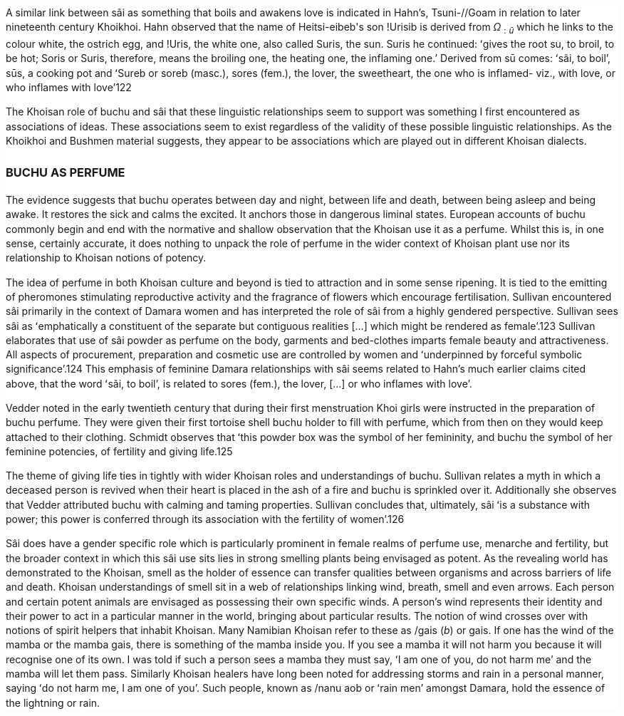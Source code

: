 A similar link between sãi as something that boils and awakens love is indicated in Hahnʼs, Tsuni-//Goam in relation to later nineteenth century Khoikhoi. Hahn observed that the name of Heitsi-eibeb's son !Urisib is derived from $\mathit { \Omega } _ { : \bar { u } }$ which he links to the colour white, the ostrich egg, and !Uris, the white one, also called Suris, the sun. Suris he continued: ʻgives the root su, to broil, to be hot; Soris or Suris, therefore, means the broiling one, the heating one, the inflaming one.ʼ Derived from sū comes: ʻsãi, to boilʼ, sūs, a cooking pot and ʻSureb or soreb (masc.), sores (fem.), the lover, the sweetheart, the one who is inflamed- viz., with love, or who inflames with loveʼ122

The Khoisan role of buchu and sâi that these linguistic relationships seem to support was something I first encountered as associations of ideas. These associations seem to exist regardless of the validity of these possible linguistic relationships. As the Khoikhoi and Bushmen material suggests, they appear to be associations which are played out in different Khoisan dialects.

### BUCHU AS PERFUME

The evidence suggests that buchu operates between day and night, between life and death, between being asleep and being awake. It restores the sick and calms the excited. It anchors those in dangerous liminal states. European accounts of buchu commonly begin and end with the normative and shallow observation that the Khoisan use it as a perfume. Whilst this is, in one sense, certainly accurate, it does nothing to unpack the role of perfume in the wider context of Khoisan plant use nor its relationship to Khoisan notions of potency.

The idea of perfume in both Khoisan culture and beyond is tied to attraction and in some sense ripening. It is tied to the emitting of pheromones stimulating reproductive activity and the fragrance of flowers which encourage fertilisation. Sullivan encountered sâi primarily in the context of Damara women and has interpreted the role of sâi from a highly gendered perspective. Sullivan sees sâi as ʻemphatically a constituent of the separate but contiguous realities […] which might be rendered as femaleʼ.123 Sullivan elaborates that use of sâi powder as perfume on the body, garments and bed-clothes imparts female beauty and attractiveness. All aspects of procurement, preparation and cosmetic use are controlled by women and ʻunderpinned by forceful symbolic significanceʼ.124 This emphasis of feminine Damara relationships with sâi seems related to Hahnʼs much earlier claims cited above, that the word ʻsãi, to boilʼ, is related to sores (fem.), the lover, […] or who inflames with loveʼ.

Vedder noted in the early twentieth century that during their first menstruation Khoi girls were instructed in the preparation of buchu perfume. They were given their first tortoise shell buchu holder to fill with perfume, which from then on they would keep attached to their clothing. Schmidt observes that ʻthis powder box was the symbol of her femininity, and buchu the symbol of her feminine potencies, of fertility and giving life.125

The theme of giving life ties in tightly with wider Khoisan roles and understandings of buchu. Sullivan relates a myth in which a deceased person is revived when their heart is placed in the ash of a fire and buchu is sprinkled over it. Additionally she observes that Vedder attributed buchu with calming and taming properties. Sullivan concludes that, ultimately, sâi ʻis a substance with power; this power is conferred through its association with the fertility of womenʼ.126

Sâi does have a gender specific role which is particularly prominent in female realms of perfume use, menarche and fertility, but the broader context in which this sâi use sits lies in strong smelling plants being envisaged as potent. As the revealing world has demonstrated to the Khoisan, smell as the holder of essence can transfer qualities between organisms and across barriers of life and death. Khoisan understandings of smell sit in a web of relationships linking wind, breath, smell and even arrows. Each person and certain potent animals are envisaged as possessing their own specific winds. A personʼs wind represents their identity and their power to act in a particular manner in the world, bringing about particular results. The notion of wind crosses over with notions of spirit helpers that inhabit Khoisan. Many Namibian Khoisan refer to these as /gais $( b )$ or gais. If one has the wind of the mamba or the mamba gais, there is something of the mamba inside you. If you see a mamba it will not harm you because it will recognise one of its own. I was told if such a person sees a mamba they must say, ʻI am one of you, do not harm meʼ and the mamba will let them pass. Similarly Khoisan healers have long been noted for addressing storms and rain in a personal manner, saying ʻdo not harm me, I am one of youʼ. Such people, known as /nanu aob or ʻrain menʼ amongst Damara, hold the essence of the lightning or rain.
